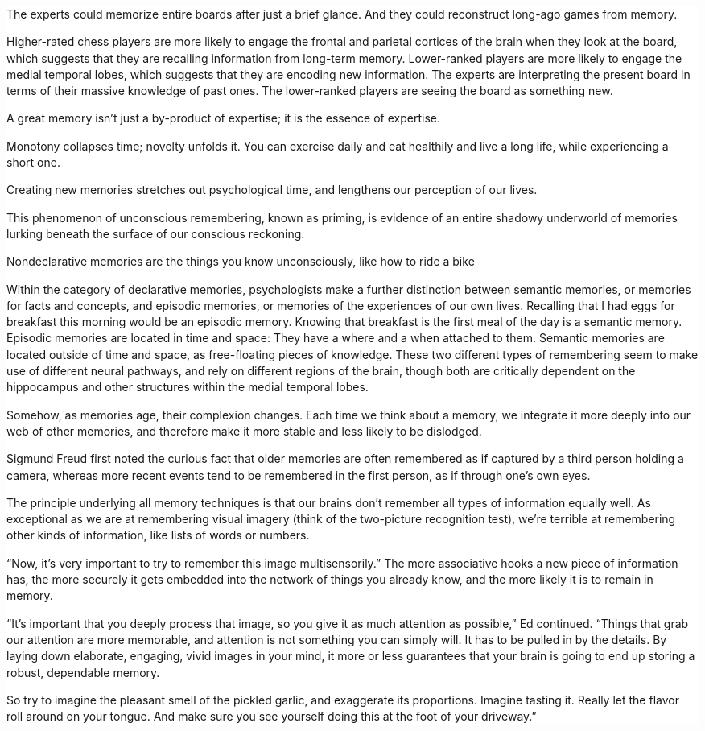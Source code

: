 The experts could memorize entire boards after just a brief glance. And they could reconstruct long-ago games from memory.

Higher-rated chess players are more likely to engage the frontal and parietal cortices of the brain when they look at the board, which suggests that they are recalling information from long-term memory. Lower-ranked players are more likely to engage the medial temporal lobes, which suggests that they are encoding new information. The experts are interpreting the present board in terms of their massive knowledge of past ones. The lower-ranked players are seeing the board as something new.

A great memory isn’t just a by-product of expertise; it is the essence of expertise.

Monotony collapses time; novelty unfolds it. You can exercise daily and eat healthily and live a long life, while experiencing a short one.

Creating new memories stretches out psychological time, and lengthens our perception of our lives.

This phenomenon of unconscious remembering, known as priming, is evidence of an entire shadowy underworld of memories lurking beneath the surface of our conscious reckoning.

Nondeclarative memories are the things you know unconsciously, like how to ride a bike

Within the category of declarative memories, psychologists make a further distinction between semantic memories, or memories for facts and concepts, and episodic memories, or memories of the experiences of our own lives. Recalling that I had eggs for breakfast this morning would be an episodic memory. Knowing that breakfast is the first meal of the day is a semantic memory. Episodic memories are located in time and space: They have a where and a when attached to them. Semantic memories are located outside of time and space, as free-floating pieces of knowledge. These two different types of remembering seem to make use of different neural pathways, and rely on different regions of the brain, though both are critically dependent on the hippocampus and other structures within the medial temporal lobes.

Somehow, as memories age, their complexion changes. Each time we think about a memory, we integrate it more deeply into our web of other memories, and therefore make it more stable and less likely to be dislodged.

Sigmund Freud first noted the curious fact that older memories are often remembered as if captured by a third person holding a camera, whereas more recent events tend to be remembered in the first person, as if through one’s own eyes.

The principle underlying all memory techniques is that our brains don’t remember all types of information equally well. As exceptional as we are at remembering visual imagery (think of the two-picture recognition test), we’re terrible at remembering other kinds of information, like lists of words or numbers.

“Now, it’s very important to try to remember this image multisensorily.” The more associative hooks a new piece of information has, the more securely it gets embedded into the network of things you already know, and the more likely it is to remain in memory.

“It’s important that you deeply process that image, so you give it as much attention as possible,” Ed continued. “Things that grab our attention are more memorable, and attention is not something you can simply will. It has to be pulled in by the details. By laying down elaborate, engaging, vivid images in your mind, it more or less guarantees that your brain is going to end up storing a robust, dependable memory.

So try to imagine the pleasant smell of the pickled garlic, and exaggerate its proportions. Imagine tasting it. Really let the flavor roll around on your tongue. And make sure you see yourself doing this at the foot of your driveway.”
